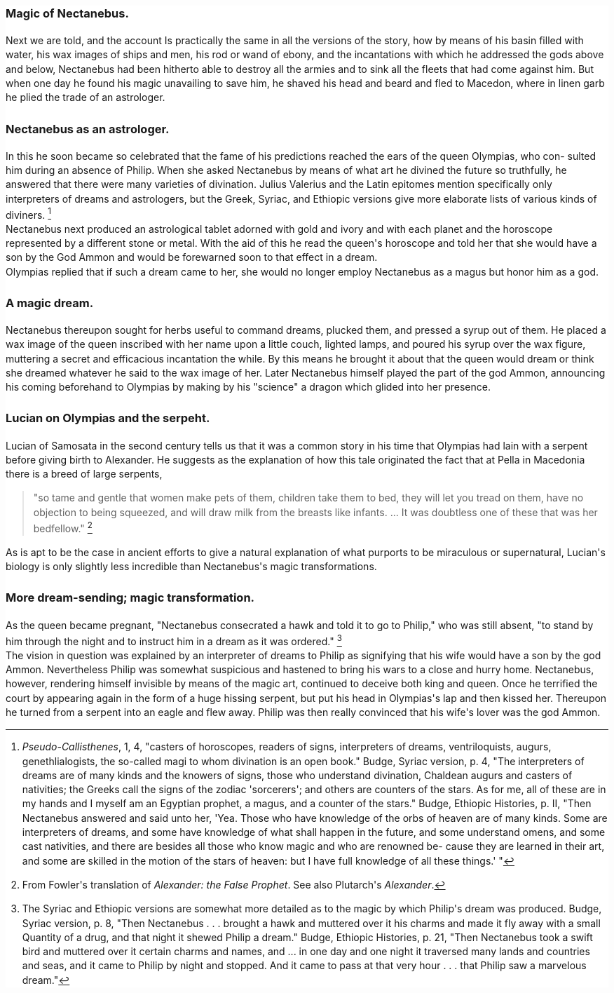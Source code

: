  [^10:1]: CLM 215, fols. 176-94, "Egiptiorum gentem in mathematica magica quam in arte fuisse valentem littere tradunt." 

### Magic of Nectanebus.

Next we are told, and the account Is practically the same in all the versions of the story, how by means of his basin filled with water, his wax images of ships and men, his rod or wand of ebony, and the incantations with which he addressed the gods above and below, Nectanebus had been hitherto able to destroy all the armies and to sink all the fleets that had come against him. But when one day he found his magic unavailing to save him, he shaved his head and beard and fled to Macedon, where in linen garb he plied the trade of an astrologer. 

### Nectanebus as an astrologer.

In this he soon became so celebrated that the fame of his predictions reached the ears of the queen Olympias, who con- sulted him during an absence of Philip. When she asked Nectanebus by means of what art he divined the future so truthfully, he answered that there were many varieties of divination. Julius Valerius and the Latin epitomes mention specifically only interpreters of dreams and astrologers, but the Greek, Syriac, and Ethiopic versions give more elaborate lists of various kinds of diviners. [^10:2]  
Nectanebus next produced an astrological tablet adorned with gold and ivory and with each planet and the horoscope represented by a different stone or metal. With the aid of this he read the queen's horoscope and told her that she would have a son by the God Ammon and would be forewarned soon to that effect in a dream.   
Olympias replied that if such a dream came to her, she would no longer employ Nectanebus as a magus but honor him as a god. 

 [^10:2]:  _Pseudo-Callisthenes_, 1, 4, "casters of horoscopes, readers of signs, interpreters of dreams, ventriloquists, augurs, genethlialogists, the so-called magi to whom divination is an open book." Budge, Syriac version, p. 4, "The interpreters of dreams are of many kinds and the knowers of signs, those who understand divination, Chaldean augurs and casters of nativities; the Greeks call the signs of the zodiac 'sorcerers'; and others are counters of the stars. As for me, all of these are in my hands and I myself am an Egyptian prophet, a magus, and a counter of the stars." Budge, Ethiopic Histories, p. II, "Then Nectanebus answered and said unto her, 'Yea. Those who have knowledge of the orbs of heaven are of many kinds. Some are interpreters of dreams, and some have knowledge of what shall happen in the future, and some understand omens, and some cast nativities, and there are besides all those who know magic and who are renowned be- cause they are learned in their art, and some are skilled in the motion of the stars of heaven: but I have full knowledge of all these things.' " 

### A magic dream.
 
Nectanebus thereupon sought for herbs useful to command dreams, plucked them, and pressed a syrup out of them. He placed a wax image of the queen inscribed with her name upon a little couch, lighted lamps, and poured his syrup over the wax figure, muttering a secret and efficacious incantation the while. By this means he brought it about that the queen would dream or think she dreamed whatever he said to the wax image of her. Later Nectanebus himself played the part of the god Ammon, announcing his coming beforehand to Olympias by making by his "science" a dragon which glided into her presence. 

### Lucian on Olympias and the serpeht.
 
Lucian of Samosata in the second century tells us that it was a common story in his time that Olympias had lain with a serpent before giving birth to Alexander. He suggests as the explanation of how this tale originated the fact that at Pella in Macedonia there is a breed of large serpents, 

> "so tame and gentle that women make pets of them, children take them to bed, they will let you tread on them, have no objection to being squeezed, and will draw milk from the breasts like infants. ... It was doubtless one of these that was her bedfellow." [^11:1] 

 [^11:1]: From Fowler's translation of _Alexander: the False Prophet_. See also Plutarch's _Alexander_. 

As is apt to be the case in ancient efforts to give a natural explanation of what purports to be miraculous or supernatural, Lucian's biology is only slightly less incredible than Nectanebus's magic transformations. 

### More dream-sending; magic transformation.

As the queen became pregnant, "Nectanebus consecrated a hawk and told it to go to Philip," who was still absent, "to stand by him through the night and to instruct him in a dream as it was ordered." [^11:2]  
The vision in question was explained by an interpreter of dreams to Philip as signifying that his wife would have a son by the god Ammon. Nevertheless Philip was somewhat suspicious and hastened to bring his wars to a close and hurry home. Nectanebus, however, rendering himself invisible by means of the magic art, continued to deceive both king and queen. Once he terrified the court by appearing again in the form of a huge hissing serpent, but put his head in Olympias's lap and then kissed her. Thereupon he turned from a serpent into an eagle and flew away. Philip was then really convinced that his wife's lover was the god Ammon. 


 [^1:1]: The following bibliography includes the editions of the texts concerned and the chief critical researches in the field.  
 [^2:1]: _Hexaemeron_, VI, 7. On the other hand, Augustine, _De civitate dei_, V, 6-7, alludes to the sage who selected a certain hour for intercourse with his wife in order that he might beget a marvelous son. 
 [^3:1]: Seneca in the Natural Questions (VI, 23) called the death of Callisthenes "the eternal crime" of Alexander which all his military victories and conquests could not  outweigh, - a passage which did not keep Nero from forcing Seneca to commit suicide. 
 [^3:2]: Reitzenstein, Poimandres, Leipzig, 1904, pp. 308-309. 
 [^4:1]: Res gestae of Alexander of Macedon, contained in three MSS of the Royal Library in the British Museum, dating according to the catalogue from the eleventh and twelfth centuries: Royal 13-A-I, Royal 12-C-IV, and Royal 15-C- VI, are not the full text of Julius Valerius, but the epitome of which I shall soon speak. 
 [^5:1]: The longer epitome is known from an Oxford MS, _Corpus Christi_  MS 82, and was believed by Meyer to be intermediary between Valerius and the other briefer epitome. Cillie, however, tries to prove the shorter epitome to be the older. 
 [^5:2]: _Alexandri Magni Epistola ad Aristoteletn de mirabilibus Indiae_, first printed with _Synesii Epistolae, graece: adcedunt aliorum Epistolae_, Venice, 1499; then Bologna, 1501; Basel, 1517; Paris, 1520, fols. I02V-I4V, following the Pseudo-Aristotle, _Secret of Secrets_; etc. These early printed editions give the oldest Latin text, dating back as we have seen to at least 800.  
 [^6:1]: III, 17.
 [^6:2]: First published by Joachim Camerarius about 1571.
 [^6:3]: Published with _Palladius_ by Sir Edward Bisse in 1665; MSS are numerous.
[^7:1]: From this same MS Pfister published the _Letter to Aristotle_ and other treatises mentioned above. 
 [^7:2]: Its influence would therefore seem to have been upon the later prose romances and not upon French vernacular poetry. Known at first only in Italy and Germany, its popularity became general in western Europe toward the close of the middle ages. 
 [^8:1]: Harleian 527, fols. 47-56. 
 [^8:2]: Amplon. Quarto 12, fols. 200- 201; presumably it includes only those chapters concerned with Nectanebus.
 [^8:3]: CUL 1429 (Gg. I, 34), 14th century, No. 5, 35 fols. Also in CU Trinity 1041, 14th century, fols. 200V-2I2V, "De Nectanabo magnum genuerit Alexandrum. Egipti sapientes ..." 
 [^8:4]: NH XXXVI, 14 and 19.
 [^8:5]: _De anima_, cap. 57, in Migne, PL II, 792. 
 [^9:1]: The former built a Temple of Isis, now a heap of ruins, at Behbit el-Hagar and a colonnade to the Temple of Hibis in the oasis of Khirgeh; and his name appears upon a gate in the Temple of Mont at Karnak. Besides the Vestibule of Nektanebos at Philae there is a court of Nektanebos before the Temple of the Eighteenth Dynasty at Medinet Habu. 
 [^9:2]: Berthelot (1885), pp. 29-30. 
 [^9:3]: The Syriac version, on the contrary, emphasizes this point less. 
 [^9:4]: Budge's translation of the Ethiopic version. 
 [^11:2]: The Syriac and Ethiopic versions are somewhat more detailed as to the magic by which Philip's dream was produced. Budge, Syriac version, p. 8, "Then Nectanebus . . . brought a hawk and muttered over it his charms and made it fly away with a small Quantity of a drug, and that night it shewed Philip a dream." Budge, Ethiopic Histories, p. 21, "Then Nectanebus took a swift bird and muttered over it certain charms and names, and ... in one day and one night it traversed many lands and countries and seas, and it came to Philip by night and stopped. And it came to pass at that very hour . . . that Philip saw a marvelous dream." 
 [^12:1]: In another place, however, Albert calls Philip Alexander's father, De causis et proprietatibus elementorum et planetarum, II, ii, I. 
 [^12:2]: The story is better told in the Syriac version (Budge, 14-17), where Alexander does not push Nectanebus into the pit until after he has asked the astrologer if he knows his own fate and has been told that Nectanebus is to be slain by his own son. Alexander then attempts to foil fate by pushing Nectanebus into the pit, but only fulfills it. In the Ethiopia version Nectanebus is represented as educating Alexander from his seventh year on in "philosophy and letters and the working of magic and the stars and their seasons." Aristotle becomes Alexander's tutor only after the death of Nectanebus. Aristotle, too, is represented as an adept in astrology, amulets, and the use of magic wax images. (Budge, Ethiopic Histories, pp. 31, xlv). 
 [^13:1]: VI, 4. 
 [^13:2]: Royal 13-A-I, fol. 53V. 
 [^13:3]: In CU Trinity 1446 (1250 A.D.) The Romance of Alexander in French verse by Eustache (or Thomas) of Kent, among 152 pictures listed by James (III, 483-91) are two representing the hero's colloquy with the moon tree (fol. 3ir). Marco Polo also tells of these marvelous trees. And see Roux de Rochelle, "Notice sur I'Arbre du Soleil, ou Arbre Sec, decrit dans la relation des voyages de Marco Polo," in Bulletin de la Societe de geographie, serie 3, III (1845), 187-94. 
 [^14:1]: For the _Letter to Aristotle_ I have employed the Paris, 1520 t edition and Royal 13-A-I, which follow the early Latin version. 